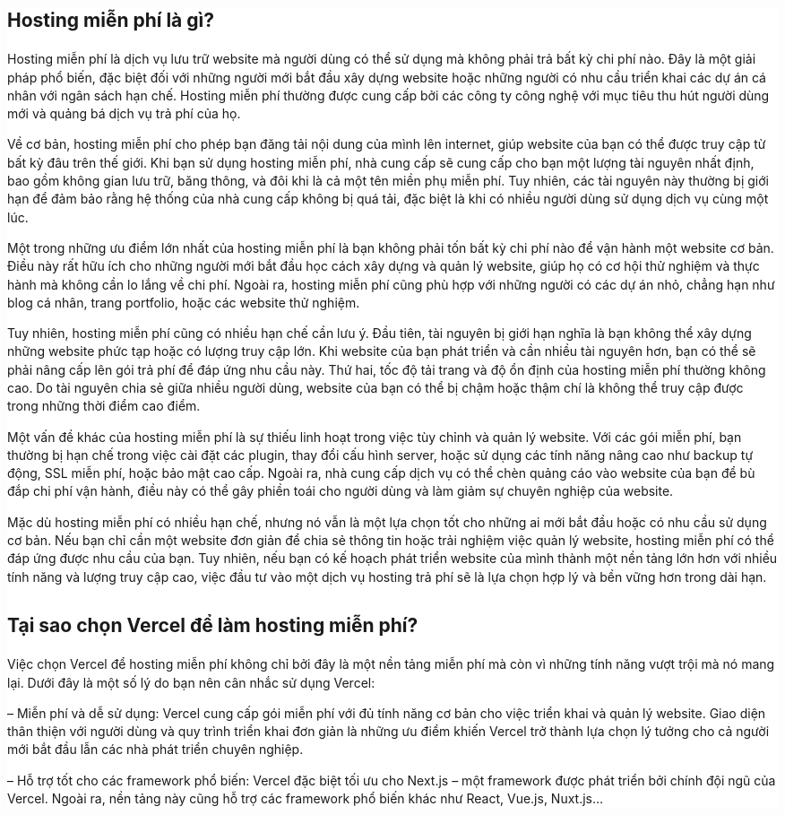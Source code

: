 ## Hosting miễn phí là gì?

Hosting miễn phí là dịch vụ lưu trữ website mà người dùng có thể sử dụng mà không phải trả bất kỳ chi phí nào. Đây là một giải pháp phổ biến, đặc biệt đối với những người mới bắt đầu xây dựng website hoặc những người có nhu cầu triển khai các dự án cá nhân với ngân sách hạn chế. Hosting miễn phí thường được cung cấp bởi các công ty công nghệ với mục tiêu thu hút người dùng mới và quảng bá dịch vụ trả phí của họ.

Về cơ bản, hosting miễn phí cho phép bạn đăng tải nội dung của mình lên internet, giúp website của bạn có thể được truy cập từ bất kỳ đâu trên thế giới. Khi bạn sử dụng hosting miễn phí, nhà cung cấp sẽ cung cấp cho bạn một lượng tài nguyên nhất định, bao gồm không gian lưu trữ, băng thông, và đôi khi là cả một tên miền phụ miễn phí. Tuy nhiên, các tài nguyên này thường bị giới hạn để đảm bảo rằng hệ thống của nhà cung cấp không bị quá tải, đặc biệt là khi có nhiều người dùng sử dụng dịch vụ cùng một lúc.

Một trong những ưu điểm lớn nhất của hosting miễn phí là bạn không phải tốn bất kỳ chi phí nào để vận hành một website cơ bản. Điều này rất hữu ích cho những người mới bắt đầu học cách xây dựng và quản lý website, giúp họ có cơ hội thử nghiệm và thực hành mà không cần lo lắng về chi phí. Ngoài ra, hosting miễn phí cũng phù hợp với những người có các dự án nhỏ, chẳng hạn như blog cá nhân, trang portfolio, hoặc các website thử nghiệm.

Tuy nhiên, hosting miễn phí cũng có nhiều hạn chế cần lưu ý. Đầu tiên, tài nguyên bị giới hạn nghĩa là bạn không thể xây dựng những website phức tạp hoặc có lượng truy cập lớn. Khi website của bạn phát triển và cần nhiều tài nguyên hơn, bạn có thể sẽ phải nâng cấp lên gói trả phí để đáp ứng nhu cầu này. Thứ hai, tốc độ tải trang và độ ổn định của hosting miễn phí thường không cao. Do tài nguyên chia sẻ giữa nhiều người dùng, website của bạn có thể bị chậm hoặc thậm chí là không thể truy cập được trong những thời điểm cao điểm.

Một vấn đề khác của hosting miễn phí là sự thiếu linh hoạt trong việc tùy chỉnh và quản lý website. Với các gói miễn phí, bạn thường bị hạn chế trong việc cài đặt các plugin, thay đổi cấu hình server, hoặc sử dụng các tính năng nâng cao như backup tự động, SSL miễn phí, hoặc bảo mật cao cấp. Ngoài ra, nhà cung cấp dịch vụ có thể chèn quảng cáo vào website của bạn để bù đắp chi phí vận hành, điều này có thể gây phiền toái cho người dùng và làm giảm sự chuyên nghiệp của website.

Mặc dù hosting miễn phí có nhiều hạn chế, nhưng nó vẫn là một lựa chọn tốt cho những ai mới bắt đầu hoặc có nhu cầu sử dụng cơ bản. Nếu bạn chỉ cần một website đơn giản để chia sẻ thông tin hoặc trải nghiệm việc quản lý website, hosting miễn phí có thể đáp ứng được nhu cầu của bạn. Tuy nhiên, nếu bạn có kế hoạch phát triển website của mình thành một nền tảng lớn hơn với nhiều tính năng và lượng truy cập cao, việc đầu tư vào một dịch vụ hosting trả phí sẽ là lựa chọn hợp lý và bền vững hơn trong dài hạn.

## Tại sao chọn Vercel để làm hosting miễn phí?

Việc chọn Vercel để hosting miễn phí không chỉ bởi đây là một nền tảng miễn phí mà còn vì những tính năng vượt trội mà nó mang lại. Dưới đây là một số lý do bạn nên cân nhắc sử dụng Vercel:

– Miễn phí và dễ sử dụng: Vercel cung cấp gói miễn phí với đủ tính năng cơ bản cho việc triển khai và quản lý website. Giao diện thân thiện với người dùng và quy trình triển khai đơn giản là những ưu điểm khiến Vercel trở thành lựa chọn lý tưởng cho cả người mới bắt đầu lẫn các nhà phát triển chuyên nghiệp.

– Hỗ trợ tốt cho các framework phổ biến: Vercel đặc biệt tối ưu cho Next.js – một framework được phát triển bởi chính đội ngũ của Vercel. Ngoài ra, nền tảng này cũng hỗ trợ các framework phổ biến khác như React, Vue.js, Nuxt.js…
